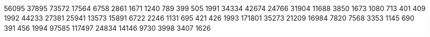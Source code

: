    <td style="text-align:right;"> 56095 </td>
   <td style="text-align:right;"> 37895 </td>
   <td style="text-align:right;"> 73572 </td>
   <td style="text-align:right;"> 17564 </td>
   <td style="text-align:right;"> 6758 </td>
   <td style="text-align:right;"> 2861 </td>
   <td style="text-align:right;"> 1671 </td>
   <td style="text-align:right;"> 1240 </td>
   <td style="text-align:right;"> 789 </td>
   <td style="text-align:right;"> 399 </td>
   <td style="text-align:right;"> 505 </td>
  </tr>
  <tr>
   <td style="text-align:left;"> 1991 </td>
   <td style="text-align:right;"> 34334 </td>
   <td style="text-align:right;"> 42674 </td>
   <td style="text-align:right;"> 24766 </td>
   <td style="text-align:right;"> 31904 </td>
   <td style="text-align:right;"> 11688 </td>
   <td style="text-align:right;"> 3850 </td>
   <td style="text-align:right;"> 1673 </td>
   <td style="text-align:right;"> 1080 </td>
   <td style="text-align:right;"> 713 </td>
   <td style="text-align:right;"> 401 </td>
   <td style="text-align:right;"> 409 </td>
  </tr>
  <tr>
   <td style="text-align:left;"> 1992 </td>
   <td style="text-align:right;"> 44233 </td>
   <td style="text-align:right;"> 27381 </td>
   <td style="text-align:right;"> 25941 </td>
   <td style="text-align:right;"> 13573 </td>
   <td style="text-align:right;"> 15891 </td>
   <td style="text-align:right;"> 6722 </td>
   <td style="text-align:right;"> 2246 </td>
   <td style="text-align:right;"> 1131 </td>
   <td style="text-align:right;"> 695 </td>
   <td style="text-align:right;"> 421 </td>
   <td style="text-align:right;"> 426 </td>
  </tr>
  <tr>
   <td style="text-align:left;"> 1993 </td>
   <td style="text-align:right;"> 171801 </td>
   <td style="text-align:right;"> 35273 </td>
   <td style="text-align:right;"> 21209 </td>
   <td style="text-align:right;"> 16984 </td>
   <td style="text-align:right;"> 7820 </td>
   <td style="text-align:right;"> 7568 </td>
   <td style="text-align:right;"> 3353 </td>
   <td style="text-align:right;"> 1145 </td>
   <td style="text-align:right;"> 690 </td>
   <td style="text-align:right;"> 391 </td>
   <td style="text-align:right;"> 456 </td>
  </tr>
  <tr>
   <td style="text-align:left;"> 1994 </td>
   <td style="text-align:right;"> 97585 </td>
   <td style="text-align:right;"> 117497 </td>
   <td style="text-align:right;"> 24834 </td>
   <td style="text-align:right;"> 14146 </td>
   <td style="text-align:right;"> 9730 </td>
   <td style="text-align:right;"> 3998 </td>
   <td style="text-align:right;"> 3407 </td>
   <td style="text-align:right;"> 1626 </td>